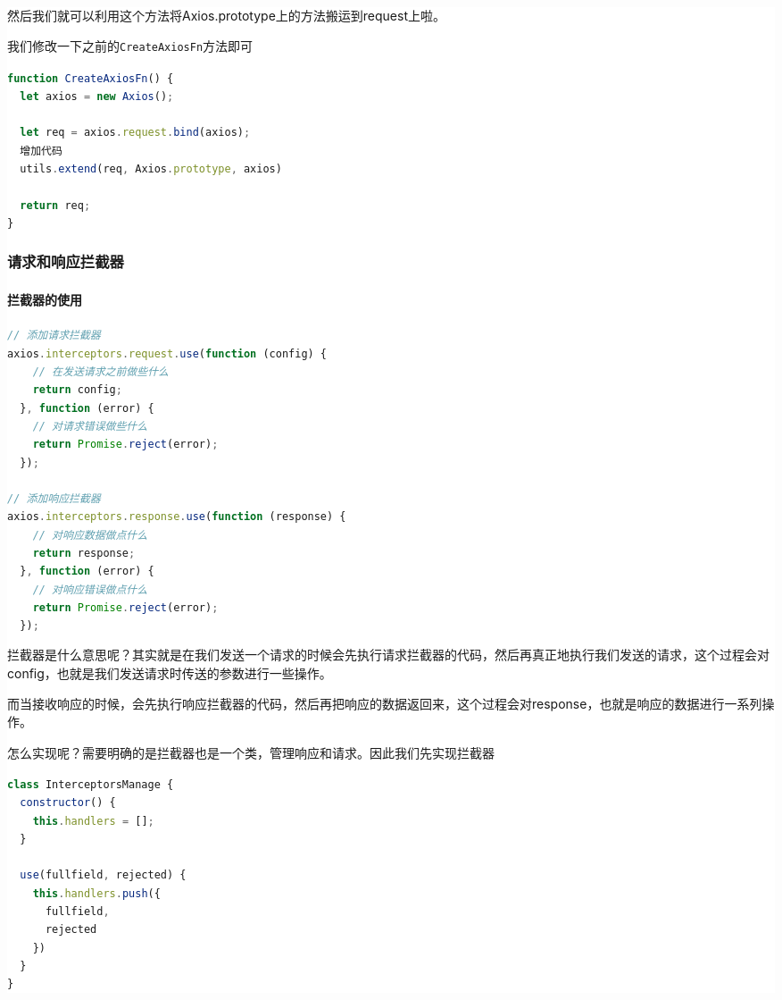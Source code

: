 

然后我们就可以利用这个方法将Axios.prototype上的方法搬运到request上啦。

我们修改一下之前的`CreateAxiosFn`方法即可



```javascript
function CreateAxiosFn() {
  let axios = new Axios();
  
  let req = axios.request.bind(axios);
  增加代码
  utils.extend(req, Axios.prototype, axios)
  
  return req;
}
```



### 请求和响应拦截器



#### 拦截器的使用

```javascript
// 添加请求拦截器
axios.interceptors.request.use(function (config) {
    // 在发送请求之前做些什么
    return config;
  }, function (error) {
    // 对请求错误做些什么
    return Promise.reject(error);
  });

// 添加响应拦截器
axios.interceptors.response.use(function (response) {
    // 对响应数据做点什么
    return response;
  }, function (error) {
    // 对响应错误做点什么
    return Promise.reject(error);
  });

```

拦截器是什么意思呢？其实就是在我们发送一个请求的时候会先执行请求拦截器的代码，然后再真正地执行我们发送的请求，这个过程会对config，也就是我们发送请求时传送的参数进行一些操作。

而当接收响应的时候，会先执行响应拦截器的代码，然后再把响应的数据返回来，这个过程会对response，也就是响应的数据进行一系列操作。

怎么实现呢？需要明确的是拦截器也是一个类，管理响应和请求。因此我们先实现拦截器

```javascript
class InterceptorsManage {
  constructor() {
    this.handlers = [];
  }

  use(fullfield, rejected) {
    this.handlers.push({
      fullfield,
      rejected
    })
  }
}
```
